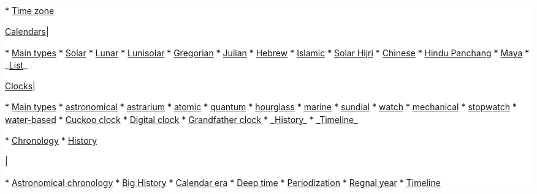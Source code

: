  \* [Time zone](/wiki/Time\_zone "Time zone")

 
[Calendars](/wiki/Calendar "Calendar")|

 \* [Main types](/wiki/Calendar#Systems "Calendar")
 \* [Solar](/wiki/Solar\_calendar "Solar calendar")
 \* [Lunar](/wiki/Lunar\_calendar "Lunar calendar")
 \* [Lunisolar](/wiki/Lunisolar\_calendar "Lunisolar calendar")
 \* [Gregorian](/wiki/Gregorian\_calendar "Gregorian calendar")
 \* [Julian](/wiki/Julian\_calendar "Julian calendar")
 \* [Hebrew](/wiki/Hebrew\_calendar "Hebrew calendar")
 \* [Islamic](/wiki/Islamic\_calendar "Islamic calendar")
 \* [Solar Hijri](/wiki/Solar\_Hijri\_calendar "Solar Hijri calendar")
 \* [Chinese](/wiki/Chinese\_calendar "Chinese calendar")
 \* [Hindu Panchang](/wiki/Hindu\_calendar "Hindu calendar")
 \* [Maya](/wiki/Maya\_calendar "Maya calendar")
 \* \_[List](/wiki/List\_of\_calendars "List of calendars")\_

 
[Clocks](/wiki/Clock "Clock")|

 \* [Main types](/wiki/Clock#Types "Clock")
 \* [astronomical](/wiki/Astronomical\_clock "Astronomical clock")
 \* [astrarium](/wiki/Astrarium "Astrarium")
 \* [atomic](/wiki/Atomic\_clock "Atomic clock")
 \* [quantum](/wiki/Quantum\_clock "Quantum clock")
 \* [hourglass](/wiki/Hourglass "Hourglass")
 \* [marine](/wiki/Marine\_chronometer "Marine chronometer")
 \* [sundial](/wiki/Sundial "Sundial")
 \* [watch](/wiki/Watch "Watch")
 \* [mechanical](/wiki/Mechanical\_watch "Mechanical watch")
 \* [stopwatch](/wiki/Stopwatch "Stopwatch")
 \* [water-based](/wiki/Water\_clock "Water clock")
 \* [Cuckoo clock](/wiki/Cuckoo\_clock "Cuckoo clock")
 \* [Digital clock](/wiki/Digital\_clock "Digital clock")
 \* [Grandfather clock](/wiki/Grandfather\_clock "Grandfather clock")
 \* \_[History](/wiki/History\_of\_timekeeping\_devices "History of timekeeping devices")\_
 \* \_[Timeline](/wiki/Timeline\_of\_time\_measurement\_inventions "Timeline of time measurement inventions")\_

 
 
 \* [Chronology](/wiki/Chronology "Chronology")
 \* [History](/wiki/History "History")

|

 \* [Astronomical chronology](/wiki/Astronomical\_chronology "Astronomical chronology")
 \* [Big History](/wiki/Big\_History "Big History")
 \* [Calendar era](/wiki/Calendar\_era "Calendar era")
 \* [Deep time](/wiki/Deep\_time "Deep time")
 \* [Periodization](/wiki/Periodization "Periodization")
 \* [Regnal year](/wiki/Regnal\_year "Regnal year")
 \* [Timeline](/wiki/Timeline "Timeline")
